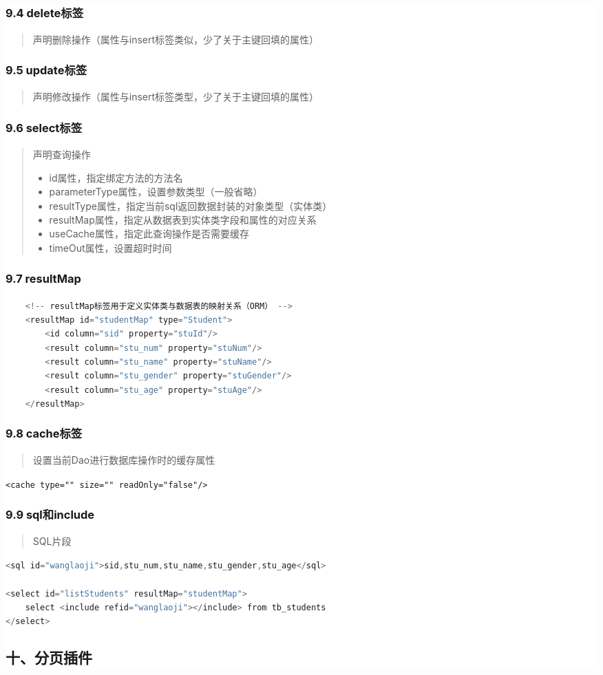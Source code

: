 ### 9.4 delete标签

> 声明删除操作（属性与insert标签类似，少了关于主键回填的属性）

### 9.5 update标签

> 声明修改操作（属性与insert标签类型，少了关于主键回填的属性）

### 9.6 select标签

> 声明查询操作
>
> - id属性，指定绑定方法的方法名
> - parameterType属性，设置参数类型（一般省略）
> - resultType属性，指定当前sql返回数据封装的对象类型（实体类）
> - resultMap属性，指定从数据表到实体类字段和属性的对应关系
> - useCache属性，指定此查询操作是否需要缓存
> - timeOut属性，设置超时时间

### 9.7 resultMap

````java
    <!-- resultMap标签用于定义实体类与数据表的映射关系（ORM） -->
    <resultMap id="studentMap" type="Student">
        <id column="sid" property="stuId"/>
        <result column="stu_num" property="stuNum"/>
        <result column="stu_name" property="stuName"/>
        <result column="stu_gender" property="stuGender"/>
        <result column="stu_age" property="stuAge"/>
    </resultMap>
````

### 9.8 cache标签

> 设置当前Dao进行数据库操作时的缓存属性

````
<cache type="" size="" readOnly="false"/>
````

### 9.9 sql和include

> SQL片段

````java
<sql id="wanglaoji">sid,stu_num,stu_name,stu_gender,stu_age</sql>

<select id="listStudents" resultMap="studentMap">
    select <include refid="wanglaoji"></include> from tb_students
</select>
````

## 十、分页插件
